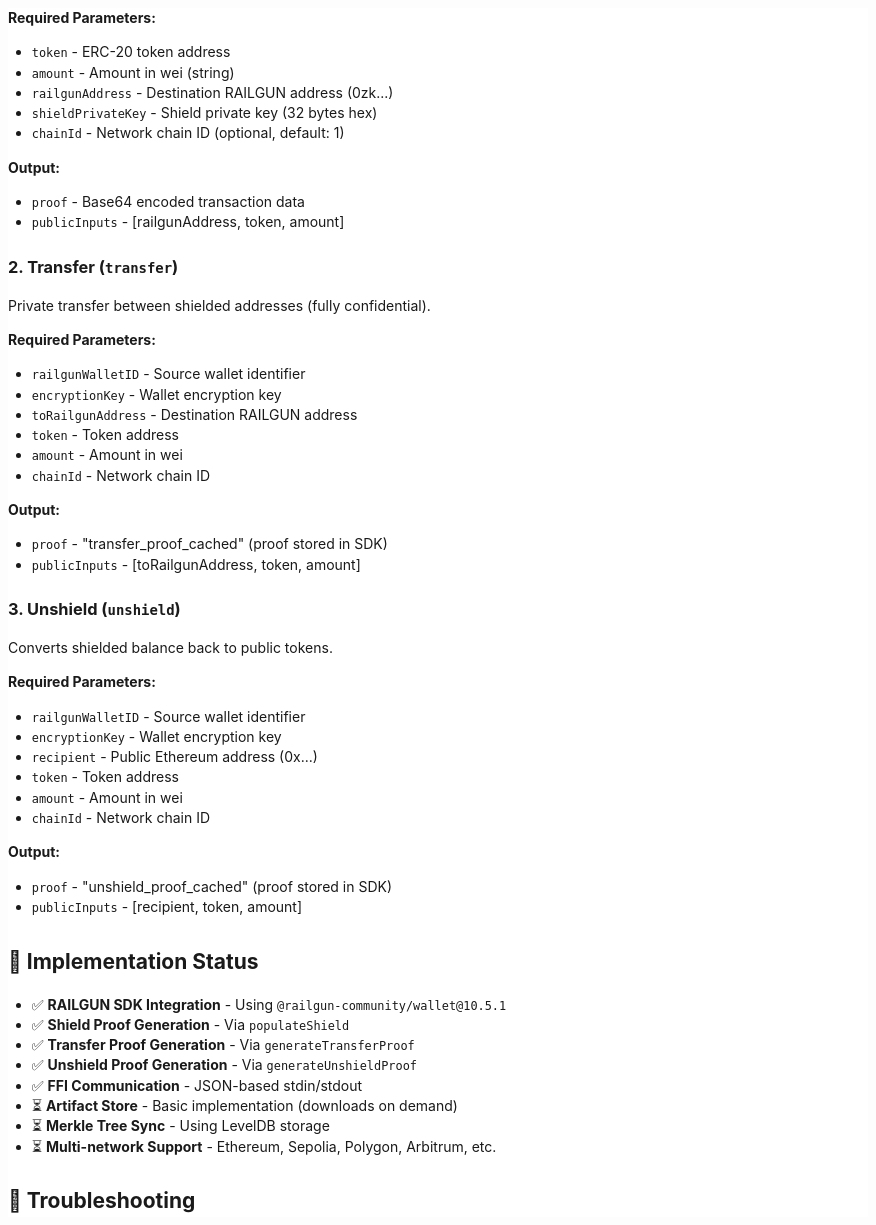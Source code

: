 **Required Parameters:**
- `token` - ERC-20 token address
- `amount` - Amount in wei (string)
- `railgunAddress` - Destination RAILGUN address (0zk...)
- `shieldPrivateKey` - Shield private key (32 bytes hex)
- `chainId` - Network chain ID (optional, default: 1)

**Output:**
- `proof` - Base64 encoded transaction data
- `publicInputs` - [railgunAddress, token, amount]

### 2. Transfer (`transfer`)
Private transfer between shielded addresses (fully confidential).

**Required Parameters:**
- `railgunWalletID` - Source wallet identifier
- `encryptionKey` - Wallet encryption key
- `toRailgunAddress` - Destination RAILGUN address
- `token` - Token address
- `amount` - Amount in wei
- `chainId` - Network chain ID

**Output:**
- `proof` - "transfer_proof_cached" (proof stored in SDK)
- `publicInputs` - [toRailgunAddress, token, amount]

### 3. Unshield (`unshield`)
Converts shielded balance back to public tokens.

**Required Parameters:**
- `railgunWalletID` - Source wallet identifier
- `encryptionKey` - Wallet encryption key
- `recipient` - Public Ethereum address (0x...)
- `token` - Token address
- `amount` - Amount in wei
- `chainId` - Network chain ID

**Output:**
- `proof` - "unshield_proof_cached" (proof stored in SDK)
- `publicInputs` - [recipient, token, amount]

## 🔧 Implementation Status

- ✅ **RAILGUN SDK Integration** - Using `@railgun-community/wallet@10.5.1`
- ✅ **Shield Proof Generation** - Via `populateShield`
- ✅ **Transfer Proof Generation** - Via `generateTransferProof`
- ✅ **Unshield Proof Generation** - Via `generateUnshieldProof`
- ✅ **FFI Communication** - JSON-based stdin/stdout
- ⏳ **Artifact Store** - Basic implementation (downloads on demand)
- ⏳ **Merkle Tree Sync** - Using LevelDB storage
- ⏳ **Multi-network Support** - Ethereum, Sepolia, Polygon, Arbitrum, etc.

## 🐛 Troubleshooting
